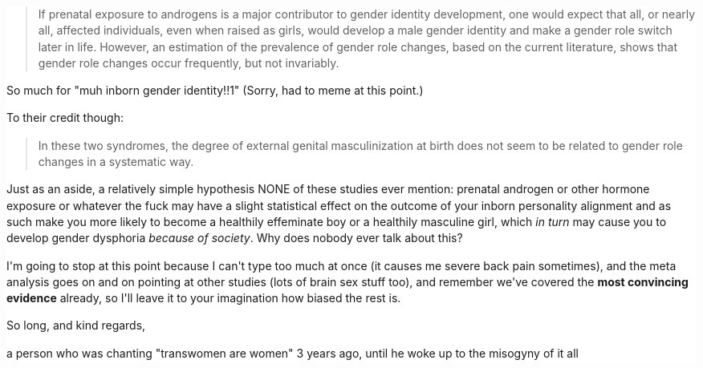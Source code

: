 > If prenatal exposure to androgens is a major contributor to gender
> identity development, one would expect that all, or nearly all,
> affected individuals, even when raised as girls, would develop a
> male gender identity and make a gender role switch later in
> life. However, an estimation of the prevalence of gender role
> changes, based on the current literature, shows that gender role
> changes occur frequently, but not invariably.

So much for "muh inborn gender identity!!1" (Sorry, had to meme at
this point.)

To their credit though:

> In these two syndromes, the degree of external genital
> masculinization at birth does not seem to be related to gender role
> changes in a systematic way.

Just as an aside, a relatively simple hypothesis NONE of these studies
ever mention: prenatal androgen or other hormone exposure or whatever
the fuck may have a slight statistical effect on the outcome of your
inborn personality alignment and as such make you more likely to
become a healthily effeminate boy or a healthily masculine girl, which
*in turn* may cause you to develop gender dysphoria *because of
society*.  Why does nobody ever talk about this?

I'm going to stop at this point because I can't type too much at once
(it causes me severe back pain sometimes), and the meta analysis goes
on and on pointing at other studies (lots of brain sex stuff too), and
remember we've covered the **most convincing evidence** already, so
I'll leave it to your imagination how biased the rest is.


So long, and kind regards,

a person who was chanting "transwomen are women" 3 years ago, until he
woke up to the misogyny of it all
